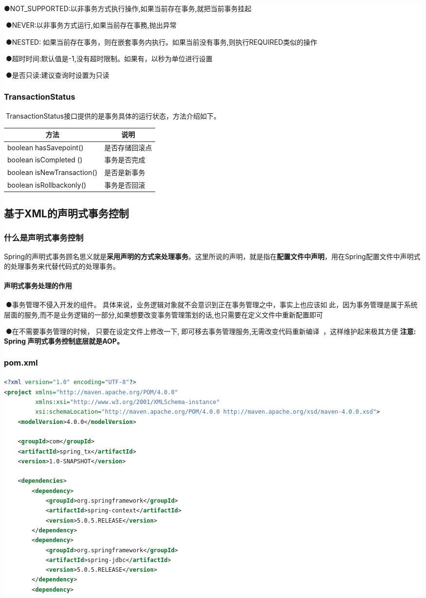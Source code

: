 ​								●NOT_SUPPORTED:以非事务方式执行操作,如果当前存在事务,就把当前事务挂起

​								●NEVER:以非事务方式运行,如果当前存在事務,抛出异常

​								●NESTED: 如果当前存在事务，则在嵌套事务内执行。如果当前没有事务,则执行REQUIRED类似的操作

​								●超时时间:默认值是-1,没有超时限制。如果有，以秒为单位进行设置

​								●是否只读:建议查询时设置为只读

### TransactionStatus

​							TransactionStatus接口提供的是事务具体的运行状态，方法介绍如下。

| 方法                       | 说明           |
| -------------------------- | -------------- |
| boolean hasSavepoint()     | 是否存储回滚点 |
| boolean isCompleted ()     | 事务是否完成   |
| boolean isNewTransaction() | 是否是新事务   |
| boolean isRollbackonly()   | 事务是否回滚   |

## 基于XML的声明式事务控制

### 什么是声明式事务控制

​							Spring的声明式事务顾名思义就是**采用声明的方式来处理事务**。这里所说的声明，就是指在**配置文件中声明**
​						，用在Spring配置文件中声明式的处理事务来代替代码式的处理事务。

#### 声明式事务处理的作用

​									●事务管理不侵入开发的组件。 具体来说，业务逻辑对象就不会意识到正在事务管理之中，事实上也应该如
​							此，因为事务管理是属于系统层面的服务,而不是业务逻辑的一部分,如果想要改变事务管理策划的话,
​							也只需要在定义文件中重新配置即可

​									●在不需要事务管理的时候， 只要在设定文件上修改一下, 即可移去事务管理服务,无需改变代码重新编译
​							，这样维护起来极其方便
​				**注意: Spring 声明式事务控制底层就是AOP。**

### pom.xml

```xml
<?xml version="1.0" encoding="UTF-8"?>
<project xmlns="http://maven.apache.org/POM/4.0.0"
         xmlns:xsi="http://www.w3.org/2001/XMLSchema-instance"
         xsi:schemaLocation="http://maven.apache.org/POM/4.0.0 http://maven.apache.org/xsd/maven-4.0.0.xsd">
    <modelVersion>4.0.0</modelVersion>

    <groupId>com</groupId>
    <artifactId>spring_tx</artifactId>
    <version>1.0-SNAPSHOT</version>

    <dependencies>
        <dependency>
            <groupId>org.springframework</groupId>
            <artifactId>spring-context</artifactId>
            <version>5.0.5.RELEASE</version>
        </dependency>
        <dependency>
            <groupId>org.springframework</groupId>
            <artifactId>spring-jdbc</artifactId>
            <version>5.0.5.RELEASE</version>
        </dependency>
        <dependency>
```